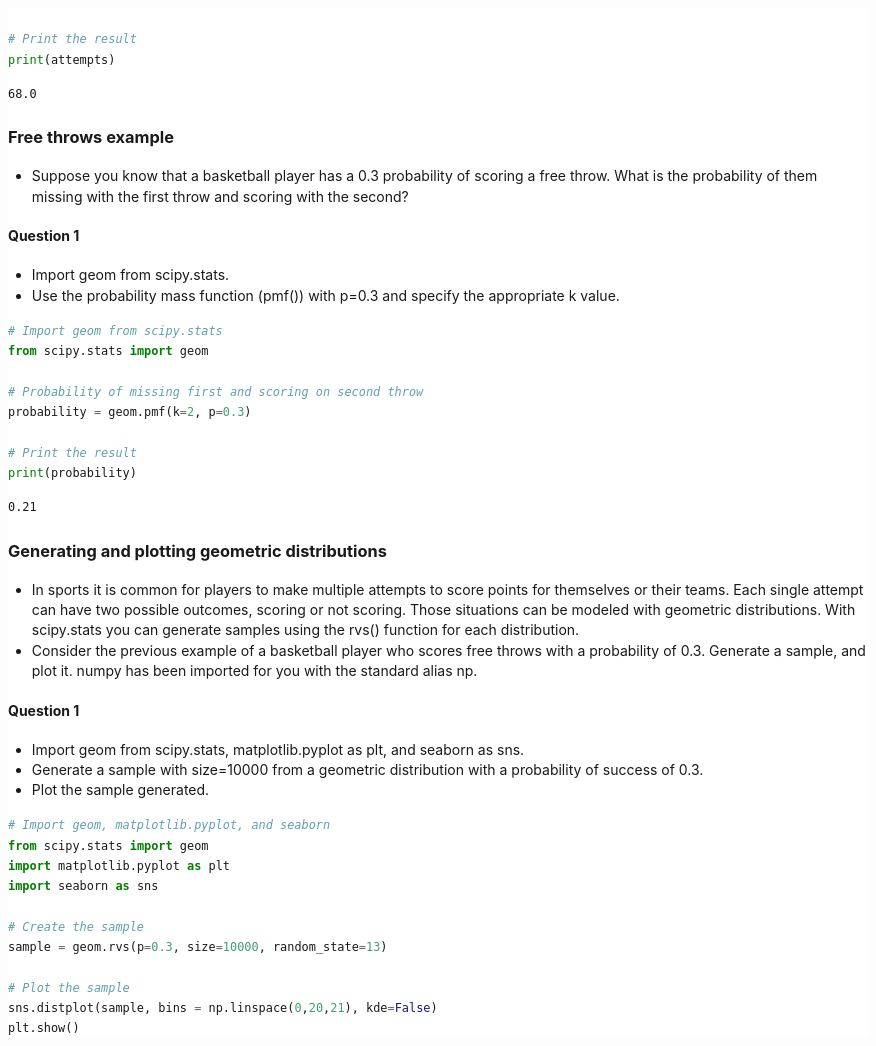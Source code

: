 ```python

# Print the result
print(attempts)
```
```
68.0
```
### Free throws example
- Suppose you know that a basketball player has a 0.3 probability of scoring a free throw. What is the probability of them missing with the first throw and scoring with the second?
#### Question 1
- Import geom from scipy.stats.
- Use the probability mass function (pmf()) with p=0.3 and specify the appropriate k value.
```python
# Import geom from scipy.stats
from scipy.stats import geom

# Probability of missing first and scoring on second throw
probability = geom.pmf(k=2, p=0.3)

# Print the result
print(probability)
```
```
0.21
```
### Generating and plotting geometric distributions
- In sports it is common for players to make multiple attempts to score points for themselves or their teams. Each single attempt can have two possible outcomes, scoring or not scoring. Those situations can be modeled with geometric distributions. With scipy.stats you can generate samples using the rvs() function for each distribution.
- Consider the previous example of a basketball player who scores free throws with a probability of 0.3. Generate a sample, and plot it.
numpy has been imported for you with the standard alias np.
#### Question 1
- Import geom from scipy.stats, matplotlib.pyplot as plt, and seaborn as sns.
- Generate a sample with size=10000 from a geometric distribution with a probability of success of 0.3.
- Plot the sample generated.
```python
# Import geom, matplotlib.pyplot, and seaborn
from scipy.stats import geom
import matplotlib.pyplot as plt 
import seaborn as sns

# Create the sample
sample = geom.rvs(p=0.3, size=10000, random_state=13)

# Plot the sample
sns.distplot(sample, bins = np.linspace(0,20,21), kde=False)
plt.show()
```
